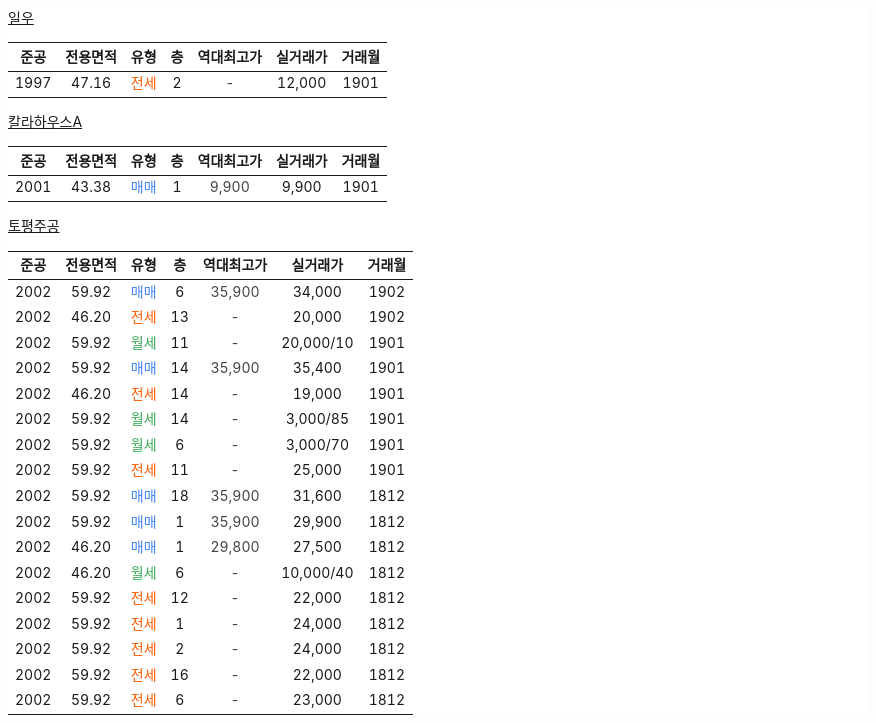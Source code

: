[일우](https://search.naver.com/search.naver?query=%EA%B2%BD%EA%B8%B0%EB%8F%84+%EA%B5%AC%EB%A6%AC%EC%8B%9C+%EC%88%98%ED%83%9D%EB%8F%99+%EC%9D%BC%EC%9A%B0)

|준공|전용면적|유형|층|역대최고가|실거래가|거래월|
|:---:|:---:|:---:|:---:|:---:|:---:|:---:|
|1997|47.16|<span style="color:#ff5a00">전세</span>|2|<span style="color:#444444">-</span>|12,000|1901|

[칼라하우스A](https://search.naver.com/search.naver?query=%EA%B2%BD%EA%B8%B0%EB%8F%84+%EA%B5%AC%EB%A6%AC%EC%8B%9C+%EC%88%98%ED%83%9D%EB%8F%99+%EC%B9%BC%EB%9D%BC%ED%95%98%EC%9A%B0%EC%8A%A4A)

|준공|전용면적|유형|층|역대최고가|실거래가|거래월|
|:---:|:---:|:---:|:---:|:---:|:---:|:---:|
|2001|43.38|<span style="color:#4285f3">매매</span>|1|<span style="color:#444444">9,900</span>|9,900|1901|

[토평주공](https://search.naver.com/search.naver?query=%EA%B2%BD%EA%B8%B0%EB%8F%84+%EA%B5%AC%EB%A6%AC%EC%8B%9C+%EC%88%98%ED%83%9D%EB%8F%99+%ED%86%A0%ED%8F%89%EC%A3%BC%EA%B3%B5)

|준공|전용면적|유형|층|역대최고가|실거래가|거래월|
|:---:|:---:|:---:|:---:|:---:|:---:|:---:|
|2002|59.92|<span style="color:#4285f3">매매</span>|6|<span style="color:#444444">35,900</span>|34,000|1902|
|2002|46.20|<span style="color:#ff5a00">전세</span>|13|<span style="color:#444444">-</span>|20,000|1902|
|2002|59.92|<span style="color:#34a853">월세</span>|11|<span style="color:#444444">-</span>|20,000/10|1901|
|2002|59.92|<span style="color:#4285f3">매매</span>|14|<span style="color:#444444">35,900</span>|35,400|1901|
|2002|46.20|<span style="color:#ff5a00">전세</span>|14|<span style="color:#444444">-</span>|19,000|1901|
|2002|59.92|<span style="color:#34a853">월세</span>|14|<span style="color:#444444">-</span>|3,000/85|1901|
|2002|59.92|<span style="color:#34a853">월세</span>|6|<span style="color:#444444">-</span>|3,000/70|1901|
|2002|59.92|<span style="color:#ff5a00">전세</span>|11|<span style="color:#444444">-</span>|25,000|1901|
|2002|59.92|<span style="color:#4285f3">매매</span>|18|<span style="color:#444444">35,900</span>|31,600|1812|
|2002|59.92|<span style="color:#4285f3">매매</span>|1|<span style="color:#444444">35,900</span>|29,900|1812|
|2002|46.20|<span style="color:#4285f3">매매</span>|1|<span style="color:#444444">29,800</span>|27,500|1812|
|2002|46.20|<span style="color:#34a853">월세</span>|6|<span style="color:#444444">-</span>|10,000/40|1812|
|2002|59.92|<span style="color:#ff5a00">전세</span>|12|<span style="color:#444444">-</span>|22,000|1812|
|2002|59.92|<span style="color:#ff5a00">전세</span>|1|<span style="color:#444444">-</span>|24,000|1812|
|2002|59.92|<span style="color:#ff5a00">전세</span>|2|<span style="color:#444444">-</span>|24,000|1812|
|2002|59.92|<span style="color:#ff5a00">전세</span>|16|<span style="color:#444444">-</span>|22,000|1812|
|2002|59.92|<span style="color:#ff5a00">전세</span>|6|<span style="color:#444444">-</span>|23,000|1812|


<script async src="//pagead2.googlesyndication.com/pagead/js/adsbygoogle.js"></script>

<ins class="adsbygoogle"
     style="display:block"
     data-ad-client="ca-pub-2446590836940007"
     data-ad-slot="1659523306"
     data-ad-format="auto"
     data-full-width-responsive="true"></ins>
<script>
(adsbygoogle = window.adsbygoogle || []).push({});
</script>
